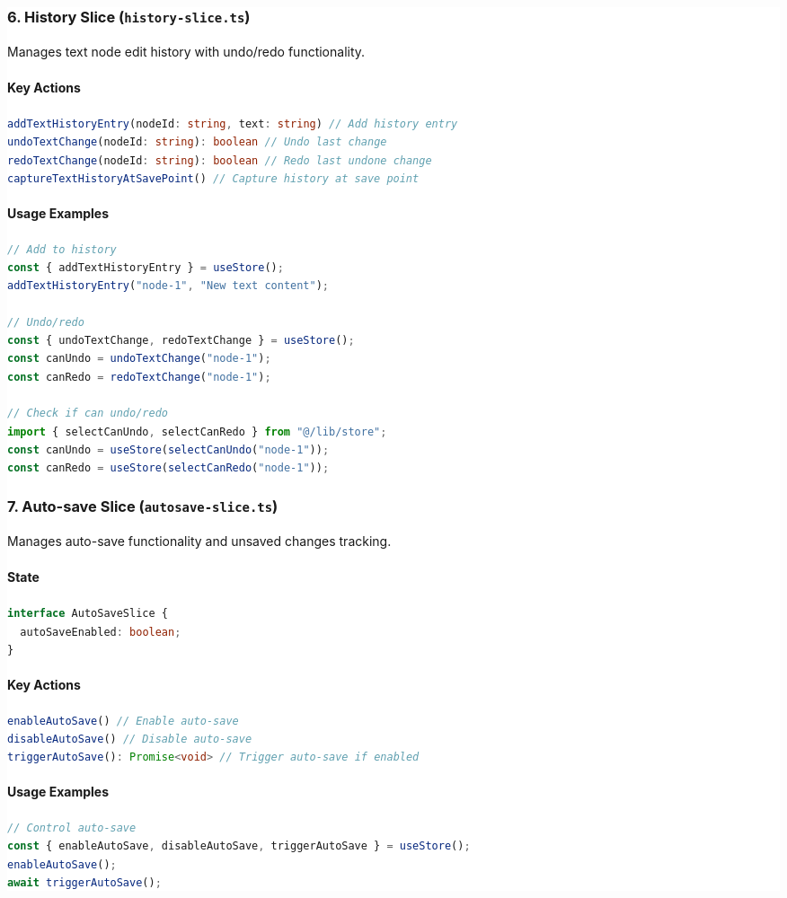 ### 6. History Slice (`history-slice.ts`)

Manages text node edit history with undo/redo functionality.

#### Key Actions

```typescript
addTextHistoryEntry(nodeId: string, text: string) // Add history entry
undoTextChange(nodeId: string): boolean // Undo last change
redoTextChange(nodeId: string): boolean // Redo last undone change
captureTextHistoryAtSavePoint() // Capture history at save point
```

#### Usage Examples

```typescript
// Add to history
const { addTextHistoryEntry } = useStore();
addTextHistoryEntry("node-1", "New text content");

// Undo/redo
const { undoTextChange, redoTextChange } = useStore();
const canUndo = undoTextChange("node-1");
const canRedo = redoTextChange("node-1");

// Check if can undo/redo
import { selectCanUndo, selectCanRedo } from "@/lib/store";
const canUndo = useStore(selectCanUndo("node-1"));
const canRedo = useStore(selectCanRedo("node-1"));
```

### 7. Auto-save Slice (`autosave-slice.ts`)

Manages auto-save functionality and unsaved changes tracking.

#### State

```typescript
interface AutoSaveSlice {
  autoSaveEnabled: boolean;
}
```

#### Key Actions

```typescript
enableAutoSave() // Enable auto-save
disableAutoSave() // Disable auto-save
triggerAutoSave(): Promise<void> // Trigger auto-save if enabled
```

#### Usage Examples

```typescript
// Control auto-save
const { enableAutoSave, disableAutoSave, triggerAutoSave } = useStore();
enableAutoSave();
await triggerAutoSave();
```

